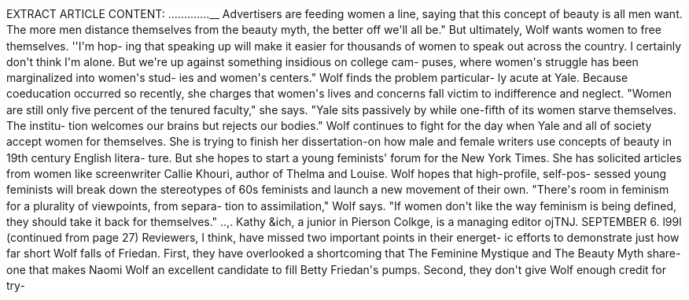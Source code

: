 EXTRACT ARTICLE CONTENT:
.............__ 
Advertisers are feeding women a line, 
saying that this concept of beauty is all 
men want. The more men distance 
themselves from the beauty myth, the 
better off we'll all be." 
But ultimately, Wolf wants 
women to free themselves. ''I'm hop-
ing that speaking up will make it easier 
for thousands of women to speak out 
across the country. I certainly don't 
think I'm alone. But we're up against 
something insidious on college cam-
puses, where women's struggle has 
been marginalized into women's stud-
ies and women's centers." 
Wolf finds the problem particular-
ly acute at Yale. Because coeducation 
occurred so recently, she charges that 
women's lives and concerns fall victim 
to indifference and neglect. "Women 
are still only five percent of the 
tenured faculty," she says. "Yale sits 
passively by while one-fifth of its 
women starve themselves. The institu-
tion welcomes our brains but rejects 
our bodies." 
Wolf continues to fight for the 
day when Yale and all of society accept 
women for themselves. She is trying to 
finish her dissertation-on how male 
and female writers use concepts of 
beauty in 19th century English litera-
ture. But she hopes to start a young 
feminists' forum for the New York 
Times. She has solicited articles from 
women like screenwriter Callie 
Khouri, author of Thelma and Louise. 
Wolf hopes that high-profile, self-pos-
sessed young feminists will break 
down the stereotypes of 60s feminists 
and launch a new movement of their 
own. "There's room in feminism for a 
plurality of viewpoints, from separa-
tion to assimilation," Wolf says. "If 
women don't like the way feminism is 
being defined, they should take it back 
for themselves." 
..,. 
Kathy &ich, a junior in Pierson Colkge, 
is a managing editor ojTNJ. 
SEPTEMBER 6. l99l 
(continued from page 27) 
Reviewers, I think, have missed 
two important points in their energet-
ic efforts to demonstrate just how far 
short Wolf falls of Friedan. First, they 
have overlooked a shortcoming that 
The Feminine Mystique and The Beauty 
Myth share-one that makes Naomi 
Wolf an excellent candidate to fill 
Betty Friedan's pumps. Second, they 
don't give Wolf enough credit for try-